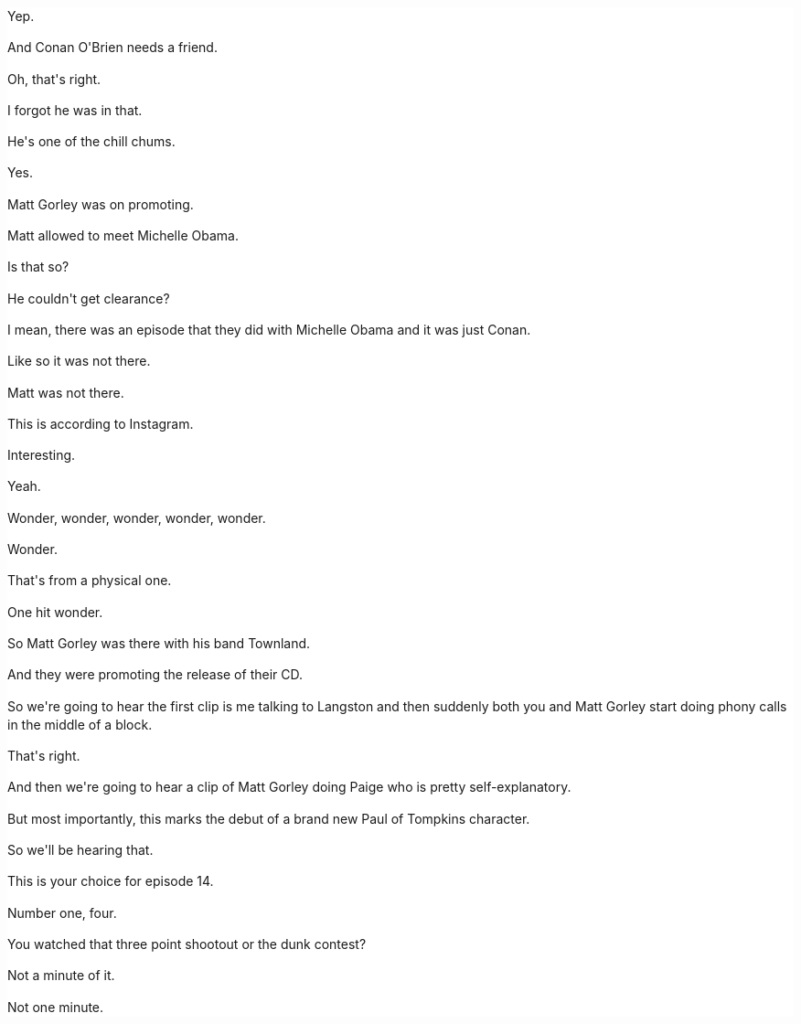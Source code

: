 Yep.

And Conan O'Brien needs a friend.

Oh, that's right.

I forgot he was in that.

He's one of the chill chums.

Yes.

Matt Gorley was on promoting.

Matt allowed to meet Michelle Obama.

Is that so?

He couldn't get clearance?

I mean, there was an episode that they did with Michelle Obama and it was just Conan.

Like so it was not there.

Matt was not there.

This is according to Instagram.

Interesting.

Yeah.

Wonder, wonder, wonder, wonder, wonder.

Wonder.

That's from a physical one.

One hit wonder.

So Matt Gorley was there with his band Townland.

And they were promoting the release of their CD.

So we're going to hear the first clip is me talking to Langston and then suddenly both you and Matt Gorley start doing phony calls in the middle of a block.

That's right.

And then we're going to hear a clip of Matt Gorley doing Paige who is pretty self-explanatory.

But most importantly, this marks the debut of a brand new Paul of Tompkins character.

So we'll be hearing that.

This is your choice for episode 14.

Number one, four.

You watched that three point shootout or the dunk contest?

Not a minute of it.

Not one minute.

